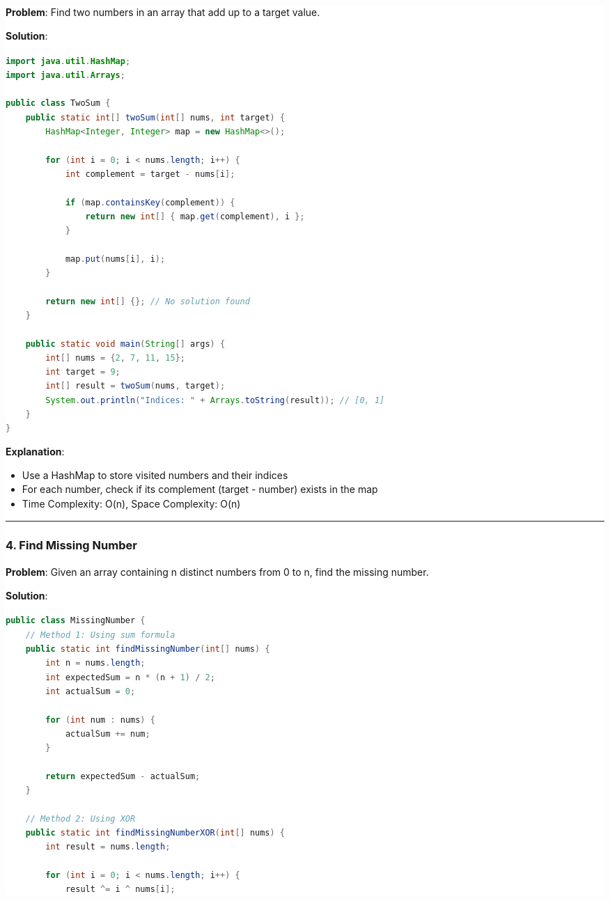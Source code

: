 **Problem**: Find two numbers in an array that add up to a target value.

**Solution**:
```java
import java.util.HashMap;
import java.util.Arrays;

public class TwoSum {
    public static int[] twoSum(int[] nums, int target) {
        HashMap<Integer, Integer> map = new HashMap<>();

        for (int i = 0; i < nums.length; i++) {
            int complement = target - nums[i];

            if (map.containsKey(complement)) {
                return new int[] { map.get(complement), i };
            }

            map.put(nums[i], i);
        }

        return new int[] {}; // No solution found
    }

    public static void main(String[] args) {
        int[] nums = {2, 7, 11, 15};
        int target = 9;
        int[] result = twoSum(nums, target);
        System.out.println("Indices: " + Arrays.toString(result)); // [0, 1]
    }
}
```

**Explanation**:
- Use a HashMap to store visited numbers and their indices
- For each number, check if its complement (target - number) exists in the map
- Time Complexity: O(n), Space Complexity: O(n)

---

### 4. Find Missing Number

**Problem**: Given an array containing n distinct numbers from 0 to n, find the missing number.

**Solution**:
```java
public class MissingNumber {
    // Method 1: Using sum formula
    public static int findMissingNumber(int[] nums) {
        int n = nums.length;
        int expectedSum = n * (n + 1) / 2;
        int actualSum = 0;

        for (int num : nums) {
            actualSum += num;
        }

        return expectedSum - actualSum;
    }

    // Method 2: Using XOR
    public static int findMissingNumberXOR(int[] nums) {
        int result = nums.length;

        for (int i = 0; i < nums.length; i++) {
            result ^= i ^ nums[i];
```